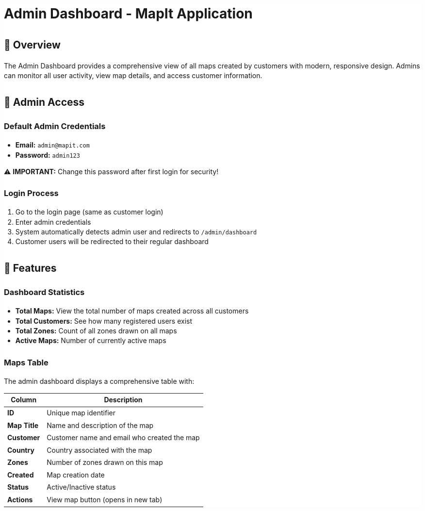 # Admin Dashboard - MapIt Application

## 🎉 Overview

The Admin Dashboard provides a comprehensive view of all maps created by customers with modern, responsive design. Admins can monitor all user activity, view map details, and access customer information.

## 🔐 Admin Access

### Default Admin Credentials
- **Email:** `admin@mapit.com`
- **Password:** `admin123`

⚠️ **IMPORTANT:** Change this password after first login for security!

### Login Process
1. Go to the login page (same as customer login)
2. Enter admin credentials
3. System automatically detects admin user and redirects to `/admin/dashboard`
4. Customer users will be redirected to their regular dashboard

## 🎨 Features

### Dashboard Statistics
- **Total Maps:** View the total number of maps created across all customers
- **Total Customers:** See how many registered users exist
- **Total Zones:** Count of all zones drawn on all maps
- **Active Maps:** Number of currently active maps

### Maps Table
The admin dashboard displays a comprehensive table with:

| Column | Description |
|--------|-------------|
| **ID** | Unique map identifier |
| **Map Title** | Name and description of the map |
| **Customer** | Customer name and email who created the map |
| **Country** | Country associated with the map |
| **Zones** | Number of zones drawn on this map |
| **Created** | Map creation date |
| **Status** | Active/Inactive status |
| **Actions** | View map button (opens in new tab) |

